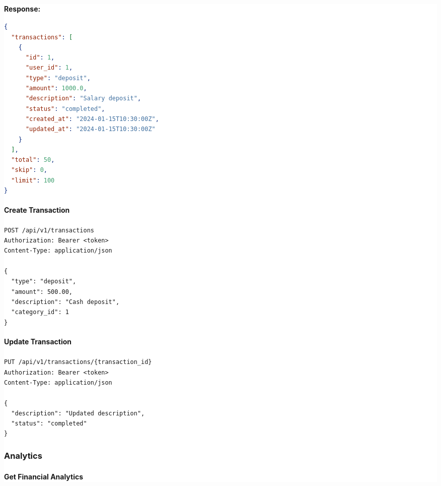 **Response:**

```json
{
  "transactions": [
    {
      "id": 1,
      "user_id": 1,
      "type": "deposit",
      "amount": 1000.0,
      "description": "Salary deposit",
      "status": "completed",
      "created_at": "2024-01-15T10:30:00Z",
      "updated_at": "2024-01-15T10:30:00Z"
    }
  ],
  "total": 50,
  "skip": 0,
  "limit": 100
}
```

#### **Create Transaction**

```http
POST /api/v1/transactions
Authorization: Bearer <token>
Content-Type: application/json

{
  "type": "deposit",
  "amount": 500.00,
  "description": "Cash deposit",
  "category_id": 1
}
```

#### **Update Transaction**

```http
PUT /api/v1/transactions/{transaction_id}
Authorization: Bearer <token>
Content-Type: application/json

{
  "description": "Updated description",
  "status": "completed"
}
```

### **Analytics**

#### **Get Financial Analytics**
